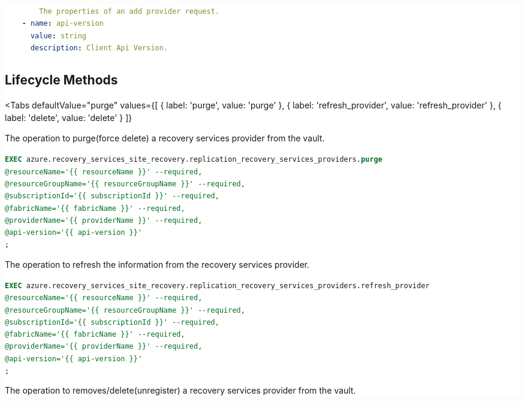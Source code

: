 ```yaml
        The properties of an add provider request.
    - name: api-version
      value: string
      description: Client Api Version.
```
</TabItem>
</Tabs>


## Lifecycle Methods

<Tabs
    defaultValue="purge"
    values={[
        { label: 'purge', value: 'purge' },
        { label: 'refresh_provider', value: 'refresh_provider' },
        { label: 'delete', value: 'delete' }
    ]}
>
<TabItem value="purge">

The operation to purge(force delete) a recovery services provider from the vault.

```sql
EXEC azure.recovery_services_site_recovery.replication_recovery_services_providers.purge 
@resourceName='{{ resourceName }}' --required, 
@resourceGroupName='{{ resourceGroupName }}' --required, 
@subscriptionId='{{ subscriptionId }}' --required, 
@fabricName='{{ fabricName }}' --required, 
@providerName='{{ providerName }}' --required, 
@api-version='{{ api-version }}'
;
```
</TabItem>
<TabItem value="refresh_provider">

The operation to refresh the information from the recovery services provider.

```sql
EXEC azure.recovery_services_site_recovery.replication_recovery_services_providers.refresh_provider 
@resourceName='{{ resourceName }}' --required, 
@resourceGroupName='{{ resourceGroupName }}' --required, 
@subscriptionId='{{ subscriptionId }}' --required, 
@fabricName='{{ fabricName }}' --required, 
@providerName='{{ providerName }}' --required, 
@api-version='{{ api-version }}'
;
```
</TabItem>
<TabItem value="delete">

The operation to removes/delete(unregister) a recovery services provider from the vault.

